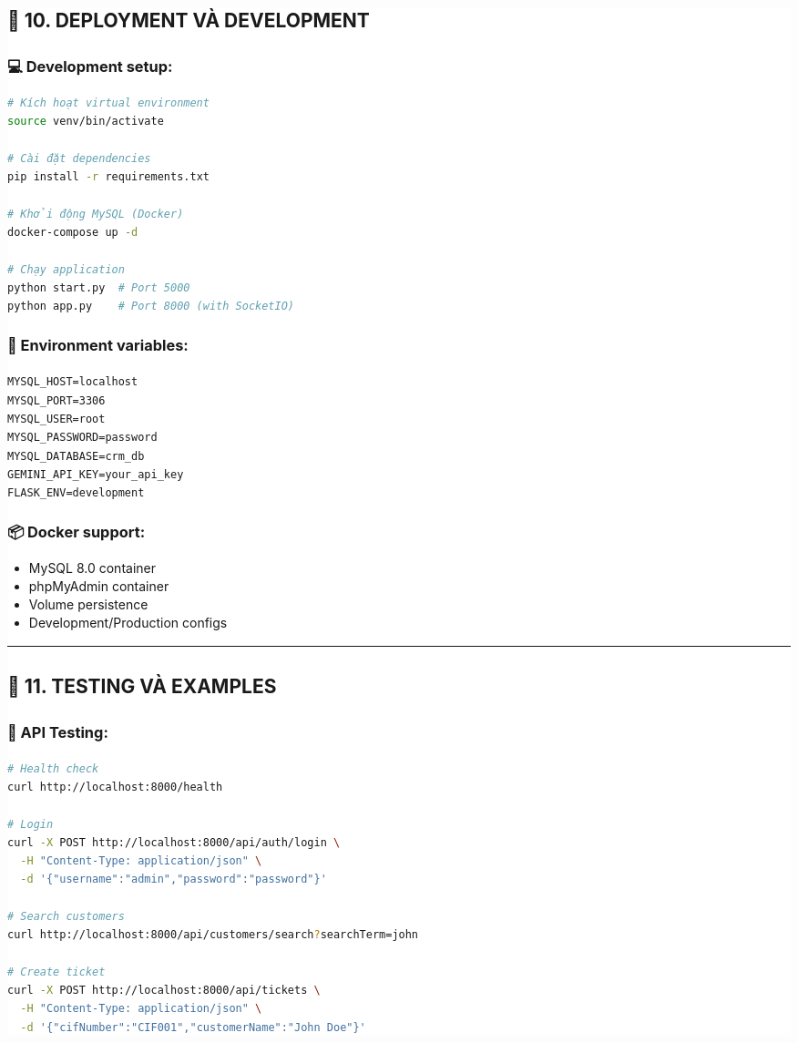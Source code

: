 
## 🚀 10. DEPLOYMENT VÀ DEVELOPMENT

### 💻 Development setup:
```bash
# Kích hoạt virtual environment
source venv/bin/activate

# Cài đặt dependencies
pip install -r requirements.txt

# Khởi động MySQL (Docker)
docker-compose up -d

# Chạy application
python start.py  # Port 5000
python app.py    # Port 8000 (with SocketIO)
```

### 🔧 Environment variables:
```env
MYSQL_HOST=localhost
MYSQL_PORT=3306
MYSQL_USER=root
MYSQL_PASSWORD=password
MYSQL_DATABASE=crm_db
GEMINI_API_KEY=your_api_key
FLASK_ENV=development
```

### 📦 Docker support:
- MySQL 8.0 container
- phpMyAdmin container
- Volume persistence
- Development/Production configs

---

## 📝 11. TESTING VÀ EXAMPLES

### 🧪 API Testing:
```bash
# Health check
curl http://localhost:8000/health

# Login
curl -X POST http://localhost:8000/api/auth/login \
  -H "Content-Type: application/json" \
  -d '{"username":"admin","password":"password"}'

# Search customers
curl http://localhost:8000/api/customers/search?searchTerm=john

# Create ticket
curl -X POST http://localhost:8000/api/tickets \
  -H "Content-Type: application/json" \
  -d '{"cifNumber":"CIF001","customerName":"John Doe"}'
```
